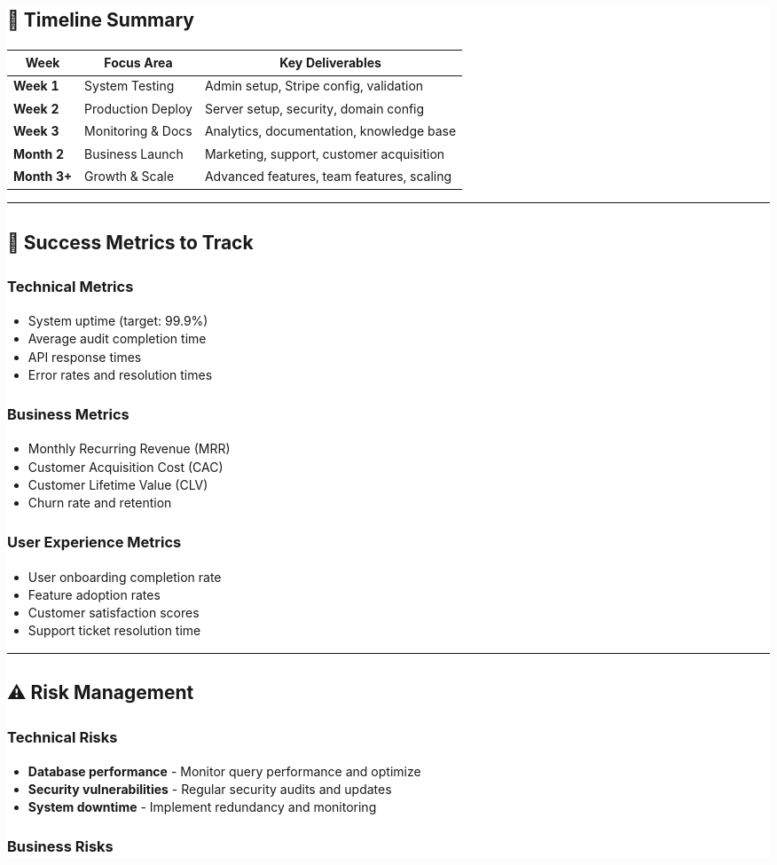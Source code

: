 
## 📅 **Timeline Summary**

| Week         | Focus Area        | Key Deliverables                          |
| ------------ | ----------------- | ----------------------------------------- |
| **Week 1**   | System Testing    | Admin setup, Stripe config, validation    |
| **Week 2**   | Production Deploy | Server setup, security, domain config     |
| **Week 3**   | Monitoring & Docs | Analytics, documentation, knowledge base  |
| **Month 2**  | Business Launch   | Marketing, support, customer acquisition  |
| **Month 3+** | Growth & Scale    | Advanced features, team features, scaling |

---

## 🎯 **Success Metrics to Track**

### **Technical Metrics**

- System uptime (target: 99.9%)
- Average audit completion time
- API response times
- Error rates and resolution times

### **Business Metrics**

- Monthly Recurring Revenue (MRR)
- Customer Acquisition Cost (CAC)
- Customer Lifetime Value (CLV)
- Churn rate and retention

### **User Experience Metrics**

- User onboarding completion rate
- Feature adoption rates
- Customer satisfaction scores
- Support ticket resolution time

---

## ⚠️ **Risk Management**

### **Technical Risks**

- **Database performance** - Monitor query performance and optimize
- **Security vulnerabilities** - Regular security audits and updates
- **System downtime** - Implement redundancy and monitoring

### **Business Risks**
